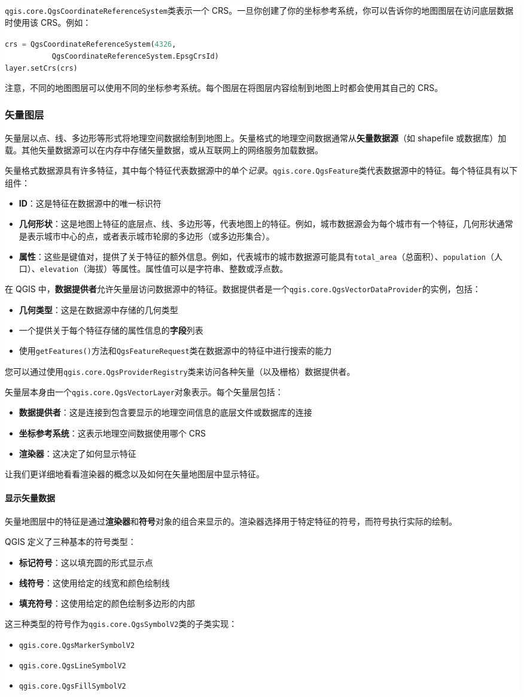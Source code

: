 `qgis.core.QgsCoordinateReferenceSystem`类表示一个 CRS。一旦你创建了你的坐标参考系统，你可以告诉你的地图图层在访问底层数据时使用该 CRS。例如：

```py
crs = QgsCoordinateReferenceSystem(4326,
           QgsCoordinateReferenceSystem.EpsgCrsId)
layer.setCrs(crs)
```

注意，不同的地图图层可以使用不同的坐标参考系统。每个图层在将图层内容绘制到地图上时都会使用其自己的 CRS。

### 矢量图层

矢量层以点、线、多边形等形式将地理空间数据绘制到地图上。矢量格式的地理空间数据通常从**矢量数据源**（如 shapefile 或数据库）加载。其他矢量数据源可以在内存中存储矢量数据，或从互联网上的网络服务加载数据。

矢量格式数据源具有许多特征，其中每个特征代表数据源中的单个*记录*。`qgis.core.QgsFeature`类代表数据源中的特征。每个特征具有以下组件：

+   **ID**：这是特征在数据源中的唯一标识符

+   **几何形状**：这是地图上特征的底层点、线、多边形等，代表地图上的特征。例如，城市数据源会为每个城市有一个特征，几何形状通常是表示城市中心的点，或者表示城市轮廓的多边形（或多边形集合）。

+   **属性**：这些是键值对，提供了关于特征的额外信息。例如，代表城市的城市数据源可能具有`total_area`（总面积）、`population`（人口）、`elevation`（海拔）等属性。属性值可以是字符串、整数或浮点数。

在 QGIS 中，**数据提供者**允许矢量层访问数据源中的特征。数据提供者是一个`qgis.core.QgsVectorDataProvider`的实例，包括：

+   **几何类型**：这是在数据源中存储的几何类型

+   一个提供关于每个特征存储的属性信息的**字段**列表

+   使用`getFeatures()`方法和`QgsFeatureRequest`类在数据源中的特征中进行搜索的能力

您可以通过使用`qgis.core.QgsProviderRegistry`类来访问各种矢量（以及栅格）数据提供者。

矢量层本身由一个`qgis.core.QgsVectorLayer`对象表示。每个矢量层包括：

+   **数据提供者**：这是连接到包含要显示的地理空间信息的底层文件或数据库的连接

+   **坐标参考系统**：这表示地理空间数据使用哪个 CRS

+   **渲染器**：这决定了如何显示特征

让我们更详细地看看渲染器的概念以及如何在矢量地图层中显示特征。

#### 显示矢量数据

矢量地图层中的特征是通过**渲染器**和**符号**对象的组合来显示的。渲染器选择用于特定特征的符号，而符号执行实际的绘制。

QGIS 定义了三种基本的符号类型：

+   **标记符号**：这以填充圆的形式显示点

+   **线符号**：这使用给定的线宽和颜色绘制线

+   **填充符号**：这使用给定的颜色绘制多边形的内部

这三种类型的符号作为`qgis.core.QgsSymbolV2`类的子类实现：

+   `qgis.core.QgsMarkerSymbolV2`

+   `qgis.core.QgsLineSymbolV2`

+   `qgis.core.QgsFillSymbolV2`
